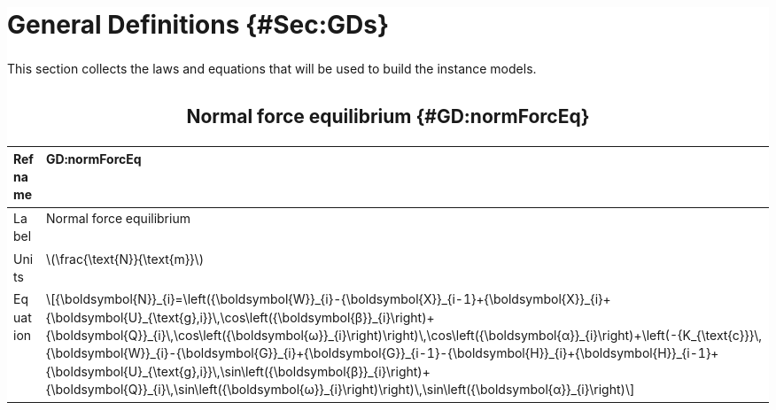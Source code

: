 # General Definitions {#Sec:GDs}

This section collects the laws and equations that will be used to build the instance models.

<div align="center">

## Normal force equilibrium {#GD:normForcEq}

</div>

|Refname    |GD:normForcEq                                                                                                                                                                                                                                                                                                                                                                                                                                                                                                                                                                                                                                                                                                                                                                                                                                                                                                                                                                                                           |
|:----------|:-----------------------------------------------------------------------------------------------------------------------------------------------------------------------------------------------------------------------------------------------------------------------------------------------------------------------------------------------------------------------------------------------------------------------------------------------------------------------------------------------------------------------------------------------------------------------------------------------------------------------------------------------------------------------------------------------------------------------------------------------------------------------------------------------------------------------------------------------------------------------------------------------------------------------------------------------------------------------------------------------------------------------|
|Label      |Normal force equilibrium                                                                                                                                                                                                                                                                                                                                                                                                                                                                                                                                                                                                                                                                                                                                                                                                                                                                                                                                                                                                |
|Units      |\\(\frac{\text{N}}{\text{m}}\\)                                                                                                                                                                                                                                                                                                                                                                                                                                                                                                                                                                                                                                                                                                                                                                                                                                                                                                                                                                                         |
|Equation   |\\[{\boldsymbol{N}}\_{i}=\left({\boldsymbol{W}}\_{i}-{\boldsymbol{X}}\_{i-1}+{\boldsymbol{X}}\_{i}+{\boldsymbol{U}\_{\text{g},i}}\\,\cos\left({\boldsymbol{β}}\_{i}\right)+{\boldsymbol{Q}}\_{i}\\,\cos\left({\boldsymbol{ω}}\_{i}\right)\right)\\,\cos\left({\boldsymbol{α}}\_{i}\right)+\left(-{K\_{\text{c}}}\\,{\boldsymbol{W}}\_{i}-{\boldsymbol{G}}\_{i}+{\boldsymbol{G}}\_{i-1}-{\boldsymbol{H}}\_{i}+{\boldsymbol{H}}\_{i-1}+{\boldsymbol{U}\_{\text{g},i}}\\,\sin\left({\boldsymbol{β}}\_{i}\right)+{\boldsymbol{Q}}\_{i}\\,\sin\left({\boldsymbol{ω}}\_{i}\right)\right)\\,\sin\left({\boldsymbol{α}}\_{i}\right)\\]                                                                                                                                                                                                                                                                                                                                                                                          |